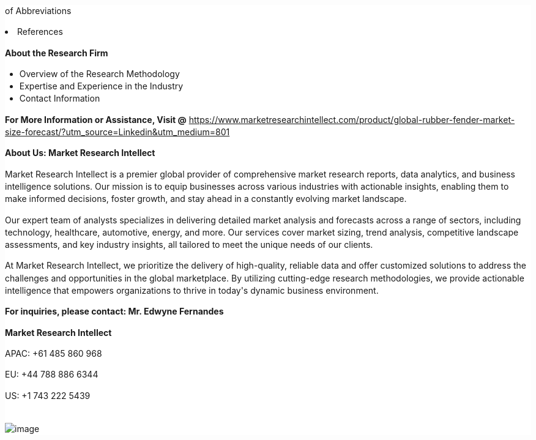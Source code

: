 of Abbreviations</li><li>References</li></ul><p><strong>About the Research Firm</strong></p><ul><li>Overview of the Research Methodology</li><li>Expertise and Experience in the Industry</li><li>Contact Information</li></ul></div><div class="article-main__content" data-test-id="publishing-text-block"><p><span class="font-[700]"><strong>For More Information or Assistance, Visit @</strong>&nbsp;<a href="https://www.marketresearchintellect.com/product/global-rubber-fender-market-size-forecast/?utm_source=Linkedin&utm_medium=801">https://www.marketresearchintellect.com/product/global-rubber-fender-market-size-forecast/?utm_source=Linkedin&utm_medium=801</a></span></p><p><strong>About Us: Market Research Intellect</strong></p><p>Market Research Intellect is a premier global provider of comprehensive market research reports, data analytics, and business intelligence solutions. Our mission is to equip businesses across various industries with actionable insights, enabling them to make informed decisions, foster growth, and stay ahead in a constantly evolving market landscape.</p><p>Our expert team of analysts specializes in delivering detailed market analysis and forecasts across a range of sectors, including technology, healthcare, automotive, energy, and more. Our services cover market sizing, trend analysis, competitive landscape assessments, and key industry insights, all tailored to meet the unique needs of our clients.</p><p>At Market Research Intellect, we prioritize the delivery of high-quality, reliable data and offer customized solutions to address the challenges and opportunities in the global marketplace. By utilizing cutting-edge research methodologies, we provide actionable intelligence that empowers organizations to thrive in today's dynamic business environment.</p><p><strong>For inquiries, please contact: Mr. Edwyne Fernandes</strong></p><p><strong>Market Research Intellect</strong></p><p>APAC: +61 485 860 968</p><p>EU: +44 788 886 6344</p><p>US: +1 743 222 5439</p></div><div class="article-main__content" data-test-id="publishing-text-block">&nbsp;</div>
![image](https://github.com/user-attachments/assets/f4c50eee-6f99-4863-b10f-cd10be4f9cb1)
